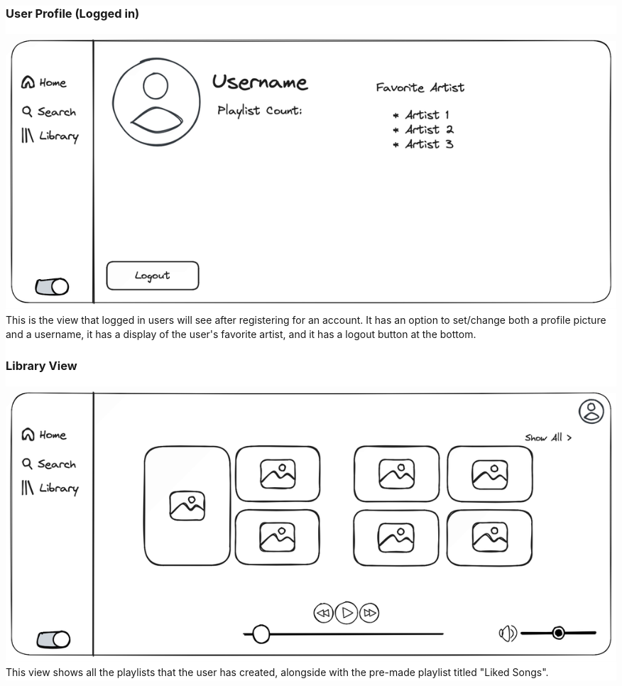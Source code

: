 ### User Profile (Logged in)
![image](/images/Wireframe-profile.png)
This is the view that logged in users will see after registering for an account. It has an option to set/change both a profile picture and a username, it has a display of the user's favorite artist, and it has a logout button at the bottom.

### Library View
![image](/images/Wireframe-library.png)
This view shows all the playlists that the user has created, alongside with the pre-made playlist titled "Liked Songs".
